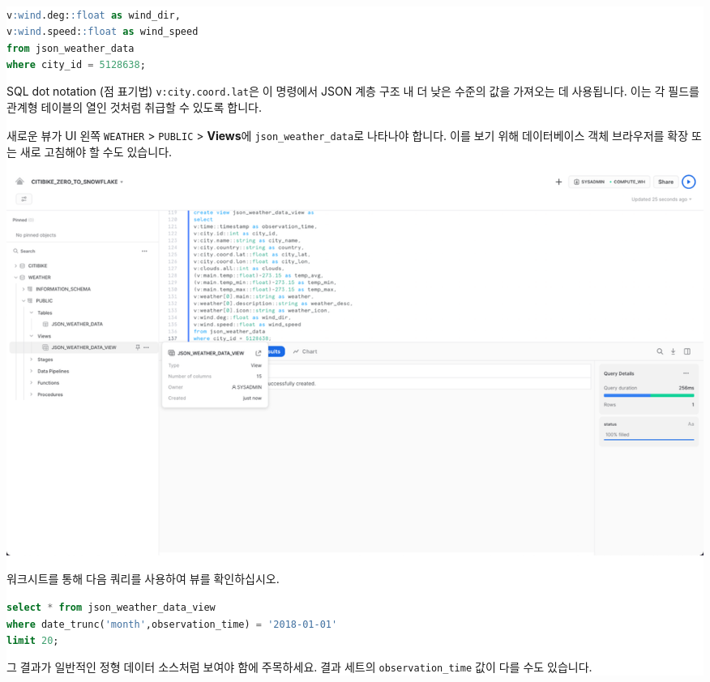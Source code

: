 ```SQL
v:wind.deg::float as wind_dir,
v:wind.speed::float as wind_speed
from json_weather_data
where city_id = 5128638;
```

SQL dot notation (점 표기법)  `v:city.coord.lat`은 이 명령에서 JSON 계층 구조 내 더 낮은 수준의 값을 가져오는 데 사용됩니다. 이는 각 필드를 관계형 테이블의 열인 것처럼 취급할 수 있도록 합니다.

새로운 뷰가 UI 왼쪽 `WEATHER` > `PUBLIC` > **Views**에 `json_weather_data`로 나타나야 합니다. 이를 보기 위해 데이터베이스 객체 브라우저를 확장 또는 새로 고침해야 할 수도 있습니다.

![드롭다운에서 JSON_WEATHER_DATA _VIEW](assets/7SemiStruct_6.png)

워크시트를 통해 다음 쿼리를 사용하여 뷰를 확인하십시오. 

```SQL
select * from json_weather_data_view
where date_trunc('month',observation_time) = '2018-01-01'
limit 20;
```

그 결과가 일반적인 정형 데이터 소스처럼 보여야 함에 주목하세요. 결과 세트의 `observation_time` 값이 다를 수도 있습니다.

